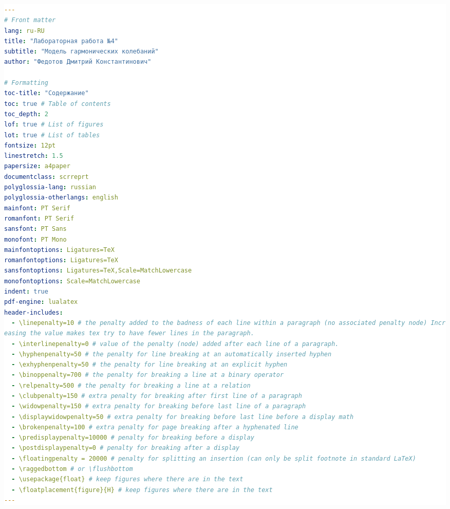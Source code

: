 ```yaml
---
# Front matter
lang: ru-RU
title: "Лабораторная работа №4"
subtitle: "Модель гармонических колебаний"
author: "Федотов Дмитрий Константинович"

# Formatting
toc-title: "Содержание"
toc: true # Table of contents
toc_depth: 2
lof: true # List of figures
lot: true # List of tables
fontsize: 12pt
linestretch: 1.5
papersize: a4paper
documentclass: scrreprt
polyglossia-lang: russian
polyglossia-otherlangs: english
mainfont: PT Serif
romanfont: PT Serif
sansfont: PT Sans
monofont: PT Mono
mainfontoptions: Ligatures=TeX
romanfontoptions: Ligatures=TeX
sansfontoptions: Ligatures=TeX,Scale=MatchLowercase
monofontoptions: Scale=MatchLowercase
indent: true
pdf-engine: lualatex
header-includes:
  - \linepenalty=10 # the penalty added to the badness of each line within a paragraph (no associated penalty node) Increasing the value makes tex try to have fewer lines in the paragraph.
  - \interlinepenalty=0 # value of the penalty (node) added after each line of a paragraph.
  - \hyphenpenalty=50 # the penalty for line breaking at an automatically inserted hyphen
  - \exhyphenpenalty=50 # the penalty for line breaking at an explicit hyphen
  - \binoppenalty=700 # the penalty for breaking a line at a binary operator
  - \relpenalty=500 # the penalty for breaking a line at a relation
  - \clubpenalty=150 # extra penalty for breaking after first line of a paragraph
  - \widowpenalty=150 # extra penalty for breaking before last line of a paragraph
  - \displaywidowpenalty=50 # extra penalty for breaking before last line before a display math
  - \brokenpenalty=100 # extra penalty for page breaking after a hyphenated line
  - \predisplaypenalty=10000 # penalty for breaking before a display
  - \postdisplaypenalty=0 # penalty for breaking after a display
  - \floatingpenalty = 20000 # penalty for splitting an insertion (can only be split footnote in standard LaTeX)
  - \raggedbottom # or \flushbottom
  - \usepackage{float} # keep figures where there are in the text
  - \floatplacement{figure}{H} # keep figures where there are in the text
---
```
